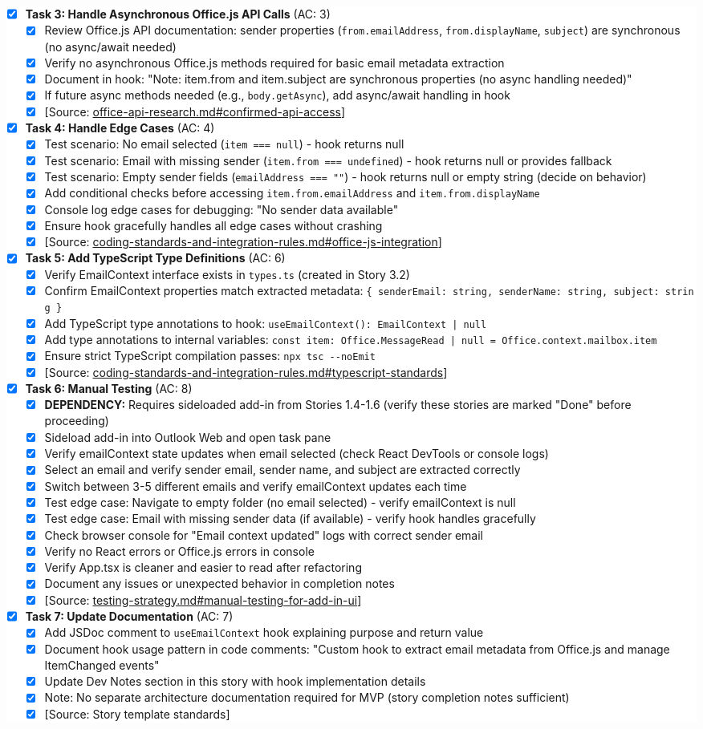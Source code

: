 - [x] **Task 3: Handle Asynchronous Office.js API Calls** (AC: 3)
  - [x] Review Office.js API documentation: sender properties (`from.emailAddress`, `from.displayName`, `subject`) are synchronous (no async/await needed)
  - [x] Verify no asynchronous Office.js methods required for basic email metadata extraction
  - [x] Document in hook: "Note: item.from and item.subject are synchronous properties (no async handling needed)"
  - [x] If future async methods needed (e.g., `body.getAsync`), add async/await handling in hook
  - [x] [Source: [office-api-research.md#confirmed-api-access](../../office-api-research.md#confirmed-api-access)]

- [x] **Task 4: Handle Edge Cases** (AC: 4)
  - [x] Test scenario: No email selected (`item === null`) - hook returns null
  - [x] Test scenario: Email with missing sender (`item.from === undefined`) - hook returns null or provides fallback
  - [x] Test scenario: Empty sender fields (`emailAddress === ""`) - hook returns null or empty string (decide on behavior)
  - [x] Add conditional checks before accessing `item.from.emailAddress` and `item.from.displayName`
  - [x] Console log edge cases for debugging: "No sender data available"
  - [x] Ensure hook gracefully handles all edge cases without crashing
  - [x] [Source: [coding-standards-and-integration-rules.md#office-js-integration](../architecture/coding-standards-and-integration-rules.md#office-js-integration)]

- [x] **Task 5: Add TypeScript Type Definitions** (AC: 6)
  - [x] Verify EmailContext interface exists in `types.ts` (created in Story 3.2)
  - [x] Confirm EmailContext properties match extracted metadata: `{ senderEmail: string, senderName: string, subject: string }`
  - [x] Add TypeScript type annotations to hook: `useEmailContext(): EmailContext | null`
  - [x] Add type annotations to internal variables: `const item: Office.MessageRead | null = Office.context.mailbox.item`
  - [x] Ensure strict TypeScript compilation passes: `npx tsc --noEmit`
  - [x] [Source: [coding-standards-and-integration-rules.md#typescript-standards](../architecture/coding-standards-and-integration-rules.md#typescript-standards)]

- [x] **Task 6: Manual Testing** (AC: 8)
  - [x] **DEPENDENCY:** Requires sideloaded add-in from Stories 1.4-1.6 (verify these stories are marked "Done" before proceeding)
  - [x] Sideload add-in into Outlook Web and open task pane
  - [x] Verify emailContext state updates when email selected (check React DevTools or console logs)
  - [x] Select an email and verify sender email, sender name, and subject are extracted correctly
  - [x] Switch between 3-5 different emails and verify emailContext updates each time
  - [x] Test edge case: Navigate to empty folder (no email selected) - verify emailContext is null
  - [x] Test edge case: Email with missing sender data (if available) - verify hook handles gracefully
  - [x] Check browser console for "Email context updated" logs with correct sender email
  - [x] Verify no React errors or Office.js errors in console
  - [x] Verify App.tsx is cleaner and easier to read after refactoring
  - [x] Document any issues or unexpected behavior in completion notes
  - [x] [Source: [testing-strategy.md#manual-testing-for-add-in-ui](../architecture/testing-strategy.md#manual-testing-for-add-in-ui)]

- [x] **Task 7: Update Documentation** (AC: 7)
  - [x] Add JSDoc comment to `useEmailContext` hook explaining purpose and return value
  - [x] Document hook usage pattern in code comments: "Custom hook to extract email metadata from Office.js and manage ItemChanged events"
  - [x] Update Dev Notes section in this story with hook implementation details
  - [x] Note: No separate architecture documentation required for MVP (story completion notes sufficient)
  - [x] [Source: Story template standards]
